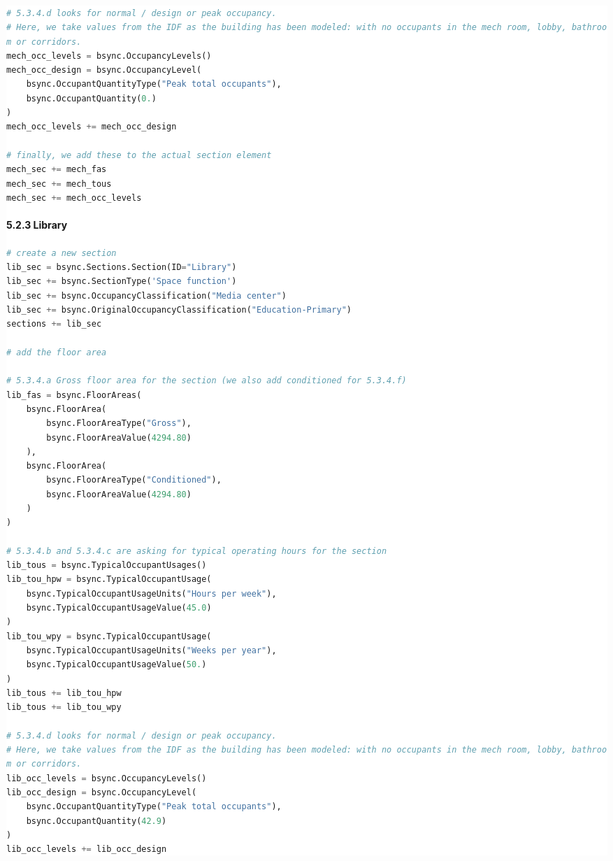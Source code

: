 ```python
# 5.3.4.d looks for normal / design or peak occupancy.
# Here, we take values from the IDF as the building has been modeled: with no occupants in the mech room, lobby, bathroom or corridors.
mech_occ_levels = bsync.OccupancyLevels()
mech_occ_design = bsync.OccupancyLevel(
    bsync.OccupantQuantityType("Peak total occupants"),
    bsync.OccupantQuantity(0.)
)
mech_occ_levels += mech_occ_design

# finally, we add these to the actual section element
mech_sec += mech_fas
mech_sec += mech_tous
mech_sec += mech_occ_levels
```

#### 5.2.3 Library


```python
# create a new section
lib_sec = bsync.Sections.Section(ID="Library")
lib_sec += bsync.SectionType('Space function')
lib_sec += bsync.OccupancyClassification("Media center")
lib_sec += bsync.OriginalOccupancyClassification("Education-Primary")
sections += lib_sec

# add the floor area

# 5.3.4.a Gross floor area for the section (we also add conditioned for 5.3.4.f)
lib_fas = bsync.FloorAreas(
    bsync.FloorArea(
        bsync.FloorAreaType("Gross"),
        bsync.FloorAreaValue(4294.80)
    ),
    bsync.FloorArea(
        bsync.FloorAreaType("Conditioned"),
        bsync.FloorAreaValue(4294.80)
    )
)

# 5.3.4.b and 5.3.4.c are asking for typical operating hours for the section
lib_tous = bsync.TypicalOccupantUsages()
lib_tou_hpw = bsync.TypicalOccupantUsage(
    bsync.TypicalOccupantUsageUnits("Hours per week"),
    bsync.TypicalOccupantUsageValue(45.0)
)
lib_tou_wpy = bsync.TypicalOccupantUsage(
    bsync.TypicalOccupantUsageUnits("Weeks per year"),
    bsync.TypicalOccupantUsageValue(50.)
)
lib_tous += lib_tou_hpw
lib_tous += lib_tou_wpy

# 5.3.4.d looks for normal / design or peak occupancy.
# Here, we take values from the IDF as the building has been modeled: with no occupants in the mech room, lobby, bathroom or corridors.
lib_occ_levels = bsync.OccupancyLevels()
lib_occ_design = bsync.OccupancyLevel(
    bsync.OccupantQuantityType("Peak total occupants"),
    bsync.OccupantQuantity(42.9)
)
lib_occ_levels += lib_occ_design

```